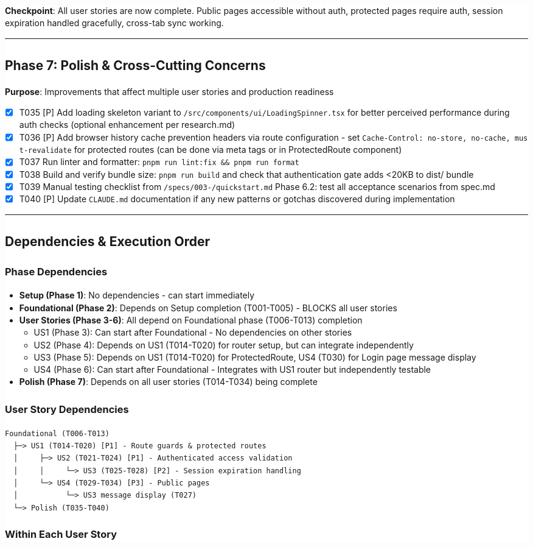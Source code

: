 **Checkpoint**: All user stories are now complete. Public pages accessible without auth, protected pages require auth, session expiration handled gracefully, cross-tab sync working.

---

## Phase 7: Polish & Cross-Cutting Concerns

**Purpose**: Improvements that affect multiple user stories and production readiness

- [x] T035 [P] Add loading skeleton variant to `/src/components/ui/LoadingSpinner.tsx` for better perceived performance during auth checks (optional enhancement per research.md)
- [x] T036 [P] Add browser history cache prevention headers via route configuration - set `Cache-Control: no-store, no-cache, must-revalidate` for protected routes (can be done via meta tags or in ProtectedRoute component)
- [x] T037 Run linter and formatter: `pnpm run lint:fix && pnpm run format`
- [x] T038 Build and verify bundle size: `pnpm run build` and check that authentication gate adds <20KB to dist/ bundle
- [x] T039 Manual testing checklist from `/specs/003-/quickstart.md` Phase 6.2: test all acceptance scenarios from spec.md
- [x] T040 [P] Update `CLAUDE.md` documentation if any new patterns or gotchas discovered during implementation

---

## Dependencies & Execution Order

### Phase Dependencies

- **Setup (Phase 1)**: No dependencies - can start immediately
- **Foundational (Phase 2)**: Depends on Setup completion (T001-T005) - BLOCKS all user stories
- **User Stories (Phase 3-6)**: All depend on Foundational phase (T006-T013) completion
  - US1 (Phase 3): Can start after Foundational - No dependencies on other stories
  - US2 (Phase 4): Depends on US1 (T014-T020) for router setup, but can integrate independently
  - US3 (Phase 5): Depends on US1 (T014-T020) for ProtectedRoute, US4 (T030) for Login page message display
  - US4 (Phase 6): Can start after Foundational - Integrates with US1 router but independently testable
- **Polish (Phase 7)**: Depends on all user stories (T014-T034) being complete

### User Story Dependencies

```
Foundational (T006-T013)
  ├─> US1 (T014-T020) [P1] - Route guards & protected routes
  │     ├─> US2 (T021-T024) [P1] - Authenticated access validation
  │     │     └─> US3 (T025-T028) [P2] - Session expiration handling
  │     └─> US4 (T029-T034) [P3] - Public pages
  │           └─> US3 message display (T027)
  └─> Polish (T035-T040)
```

### Within Each User Story
